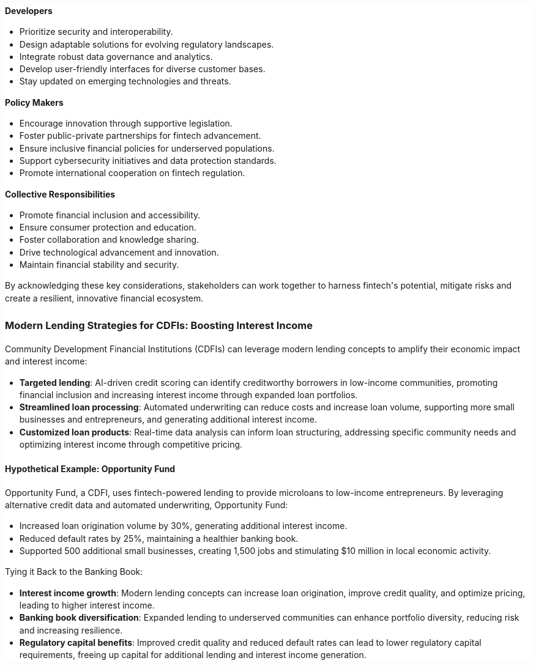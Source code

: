 __Developers__
  - Prioritize security and interoperability.
  - Design adaptable solutions for evolving regulatory landscapes.
  - Integrate robust data governance and analytics.
  - Develop user-friendly interfaces for diverse customer bases.
  - Stay updated on emerging technologies and threats.

__Policy Makers__
  - Encourage innovation through supportive legislation.
  - Foster public-private partnerships for fintech advancement.
  - Ensure inclusive financial policies for underserved populations.
  - Support cybersecurity initiatives and data protection standards.
  - Promote international cooperation on fintech regulation.

__Collective Responsibilities__
  - Promote financial inclusion and accessibility.
  - Ensure consumer protection and education.
  - Foster collaboration and knowledge sharing.
  - Drive technological advancement and innovation.
  - Maintain financial stability and security.

By acknowledging these key considerations, stakeholders can work together to harness fintech's potential, mitigate risks and create a resilient, innovative financial ecosystem.


### Modern Lending Strategies for CDFIs: Boosting Interest Income

Community Development Financial Institutions (CDFIs) can leverage modern lending concepts to amplify their economic impact and interest income:

  - __Targeted lending__: AI-driven credit scoring can identify creditworthy borrowers in low-income communities, promoting financial inclusion and increasing interest income through expanded loan portfolios.
  - __Streamlined loan processing__: Automated underwriting can reduce costs and increase loan volume, supporting more small businesses and entrepreneurs, and generating additional interest income.
  - __Customized loan products__: Real-time data analysis can inform loan structuring, addressing specific community needs and optimizing interest income through competitive pricing.

#### Hypothetical Example: Opportunity Fund

Opportunity Fund, a CDFI, uses fintech-powered lending to provide microloans to low-income entrepreneurs. By leveraging alternative credit data and automated underwriting, Opportunity Fund:
  - Increased loan origination volume by 30%, generating additional interest income.
  - Reduced default rates by 25%, maintaining a healthier banking book.
  - Supported 500 additional small businesses, creating 1,500 jobs and stimulating $10 million in local economic activity.

Tying it Back to the Banking Book:

  - __Interest income growth__: Modern lending concepts can increase loan origination, improve credit quality, and optimize pricing, leading to higher interest income.
  - __Banking book diversification__: Expanded lending to underserved communities can enhance portfolio diversity, reducing risk and increasing resilience.
  - __Regulatory capital benefits__: Improved credit quality and reduced default rates can lead to lower regulatory capital requirements, freeing up capital for additional lending and interest income generation.
